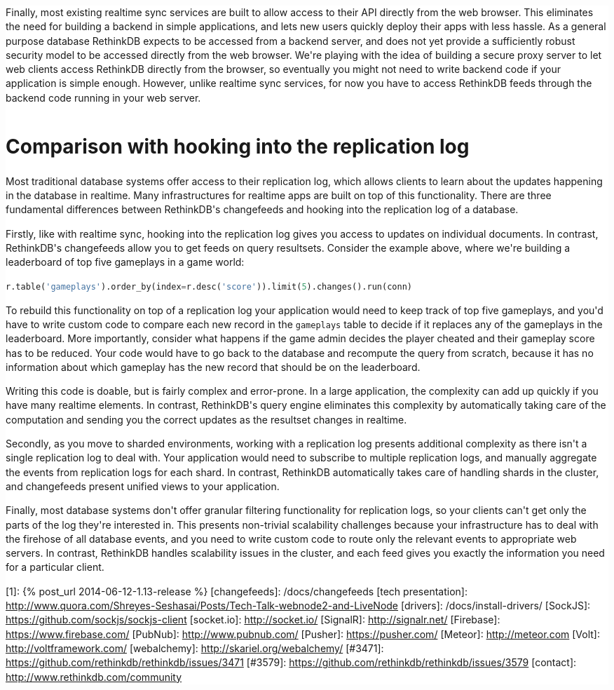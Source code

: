 [Compose.io]: https://www.compose.io/rethinkdb
[protocol]: https://github.com/rethinkdb/rethinkdb/blob/next/src/rdb_protocol/ql2.proto
[implementation]: https://github.com/rethinkdb/rethinkdb

Finally, most existing realtime sync services are built to allow access to
their API directly from the web browser. This eliminates the need for building
a backend in simple applications, and lets new users quickly deploy their apps
with less hassle. As a general purpose database RethinkDB expects to be
accessed from a backend server, and does not yet provide a sufficiently robust
security model to be accessed directly from the web browser. We're playing with
the idea of building a secure proxy server to let web clients access RethinkDB
directly from the browser, so eventually you might not need to write backend
code if your application is simple enough. However, unlike realtime sync
services, for now you have to access RethinkDB feeds through the backend code
running in your web server.

# Comparison with hooking into the replication log

Most traditional database systems offer access to their replication log, which
allows clients to learn about the updates happening in the database in
realtime. Many infrastructures for realtime apps are built on top of this
functionality. There are three fundamental differences between RethinkDB's
changefeeds and hooking into the replication log of a database.

Firstly, like with realtime sync, hooking into the replication log gives you
access to updates on individual documents. In contrast, RethinkDB's changefeeds
allow you to get feeds on query resultsets. Consider the example above, where
we're building a leaderboard of top five gameplays in a game world:

```py
r.table('gameplays').order_by(index=r.desc('score')).limit(5).changes().run(conn)
```

To rebuild this functionality on top of a replication log your application
would need to keep track of top five gameplays, and you'd have to write custom
code to compare each new record in the `gameplays` table to decide if it
replaces any of the gameplays in the leaderboard. More importantly, consider
what happens if the game admin decides the player cheated and their gameplay
score has to be reduced. Your code would have to go back to the database and
recompute the query from scratch, because it has no information about which
gameplay has the new record that should be on the leaderboard.

Writing this code is doable, but is fairly complex and error-prone. In a large
application, the complexity can add up quickly if you have many realtime
elements. In contrast, RethinkDB's query engine eliminates this complexity by
automatically taking care of the computation and sending you the correct
updates as the resultset changes in realtime.

Secondly, as you move to sharded environments, working with a replication log
presents additional complexity as there isn't a single replication log to deal
with. Your application would need to subscribe to multiple replication logs,
and manually aggregate the events from replication logs for each shard. In
contrast, RethinkDB automatically takes care of handling shards in the cluster,
and changefeeds present unified views to your application.

Finally, most database systems don't offer granular filtering functionality for
replication logs, so your clients can't get only the parts of the log they're
interested in. This presents non-trivial scalability challenges because your
infrastructure has to deal with the firehose of all database events, and you
need to write custom code to route only the relevant events to appropriate web
servers. In contrast, RethinkDB handles scalability issues in the cluster, and
each feed gives you exactly the information you need for a particular client.


[1]: {% post_url 2014-06-12-1.13-release %}
[changefeeds]: /docs/changefeeds
[tech presentation]: http://www.quora.com/Shreyes-Seshasai/Posts/Tech-Talk-webnode2-and-LiveNode
[drivers]: /docs/install-drivers/
[SockJS]: https://github.com/sockjs/sockjs-client
[socket.io]: http://socket.io/
[SignalR]: http://signalr.net/
[Firebase]: https://www.firebase.com/
[PubNub]: http://www.pubnub.com/
[Pusher]: https://pusher.com/
[Meteor]: http://meteor.com
[Volt]: http://voltframework.com/
[webalchemy]: http://skariel.org/webalchemy/
[#3471]: https://github.com/rethinkdb/rethinkdb/issues/3471
[#3579]: https://github.com/rethinkdb/rethinkdb/issues/3579
[contact]: http://www.rethinkdb.com/community